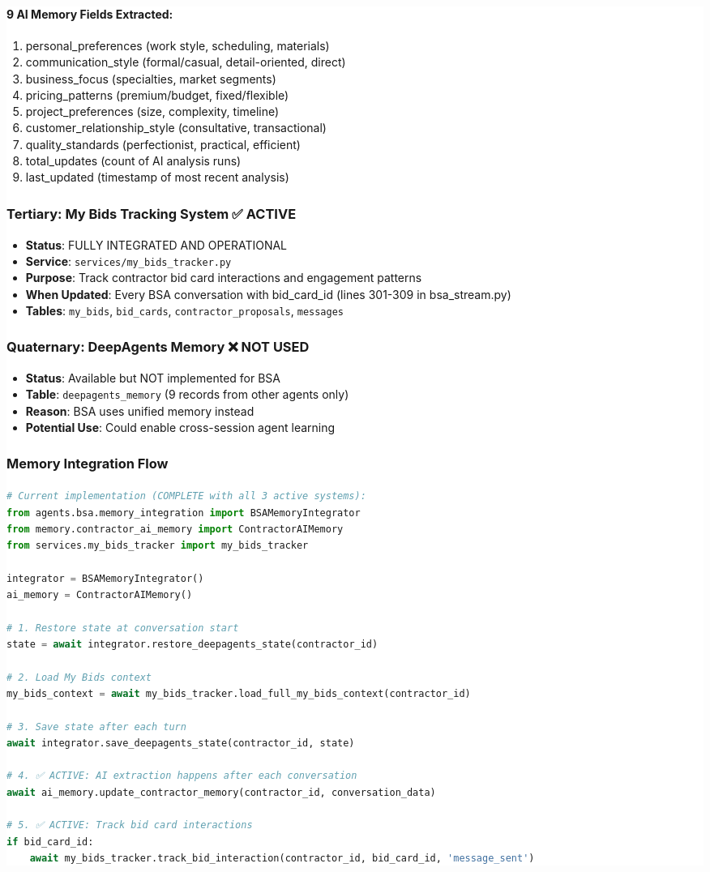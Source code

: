 #### 9 AI Memory Fields Extracted:
1. personal_preferences (work style, scheduling, materials)
2. communication_style (formal/casual, detail-oriented, direct)
3. business_focus (specialties, market segments)
4. pricing_patterns (premium/budget, fixed/flexible)
5. project_preferences (size, complexity, timeline)
6. customer_relationship_style (consultative, transactional)
7. quality_standards (perfectionist, practical, efficient)
8. total_updates (count of AI analysis runs)
9. last_updated (timestamp of most recent analysis)

### Tertiary: My Bids Tracking System ✅ ACTIVE
- **Status**: FULLY INTEGRATED AND OPERATIONAL
- **Service**: `services/my_bids_tracker.py`
- **Purpose**: Track contractor bid card interactions and engagement patterns
- **When Updated**: Every BSA conversation with bid_card_id (lines 301-309 in bsa_stream.py)
- **Tables**: `my_bids`, `bid_cards`, `contractor_proposals`, `messages`

### Quaternary: DeepAgents Memory ❌ NOT USED
- **Status**: Available but NOT implemented for BSA
- **Table**: `deepagents_memory` (9 records from other agents only)
- **Reason**: BSA uses unified memory instead
- **Potential Use**: Could enable cross-session agent learning

### Memory Integration Flow
```python
# Current implementation (COMPLETE with all 3 active systems):
from agents.bsa.memory_integration import BSAMemoryIntegrator
from memory.contractor_ai_memory import ContractorAIMemory
from services.my_bids_tracker import my_bids_tracker

integrator = BSAMemoryIntegrator()
ai_memory = ContractorAIMemory()

# 1. Restore state at conversation start
state = await integrator.restore_deepagents_state(contractor_id)

# 2. Load My Bids context 
my_bids_context = await my_bids_tracker.load_full_my_bids_context(contractor_id)

# 3. Save state after each turn
await integrator.save_deepagents_state(contractor_id, state)

# 4. ✅ ACTIVE: AI extraction happens after each conversation
await ai_memory.update_contractor_memory(contractor_id, conversation_data)

# 5. ✅ ACTIVE: Track bid card interactions
if bid_card_id:
    await my_bids_tracker.track_bid_interaction(contractor_id, bid_card_id, 'message_sent')
```
